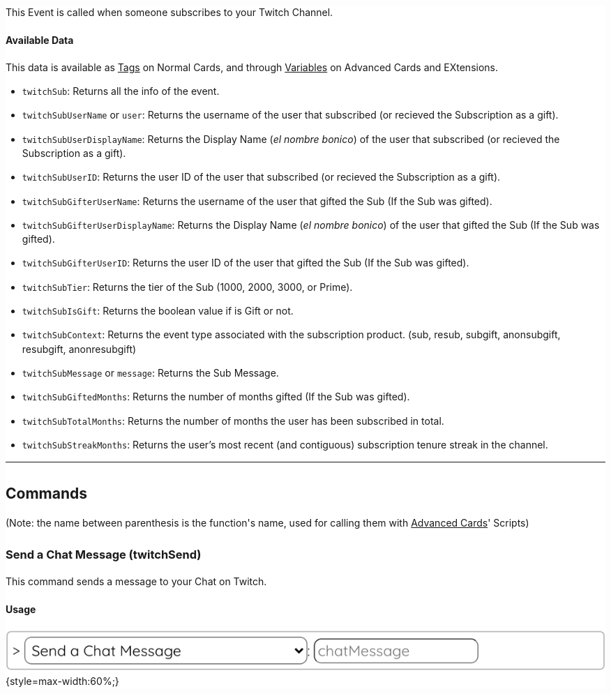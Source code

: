 This Event is called when someone subscribes to your Twitch Channel.

#### Available Data

This data is available as [Tags](../../cards/normalCards#tags) on Normal Cards, and through [Variables](../../cards/advCards#variables) on Advanced Cards and EXtensions.

- ```twitchSub```: Returns all the info of the event.

- ```twitchSubUserName``` or ```user```: Returns the username of the user that subscribed (or recieved the Subscription as a gift).

- ```twitchSubUserDisplayName```: Returns the Display Name (*el nombre bonico*) of the user that subscribed (or recieved the Subscription as a gift).

- ```twitchSubUserID```: Returns the user ID of the user that subscribed (or recieved the Subscription as a gift).

- ```twitchSubGifterUserName```: Returns the username of the user that gifted the Sub (If the Sub was gifted).

- ```twitchSubGifterUserDisplayName```: Returns the Display Name (*el nombre bonico*) of the user that gifted the Sub (If the Sub was gifted).

- ```twitchSubGifterUserID```: Returns the user ID of the user that gifted the Sub (If the Sub was gifted).

- ```twitchSubTier```: Returns the tier of the Sub (1000, 2000, 3000, or Prime).

- ```twitchSubIsGift```: Returns the boolean value if is Gift or not.

- ```twitchSubContext```: Returns the event type associated with the subscription product. (sub, resub, subgift, anonsubgift, resubgift, anonresubgift)

- ```twitchSubMessage``` or ```message```: Returns the Sub Message.

- ```twitchSubGiftedMonths```: Returns the number of months gifted (If the Sub was gifted).

- ```twitchSubTotalMonths```: Returns the number of months the user has been subscribed in total.

- ```twitchSubStreakMonths```: Returns the user’s most recent (and contiguous) subscription tenure streak in the channel.

---

## Commands

(Note: the name between parenthesis is the function's name, used for calling them with [Advanced Cards](../../cards/advCards)' Scripts)

### Send a Chat Message (twitchSend)

This command sends a message to your Chat on Twitch.

#### Usage

![Usage](img/twitchSendUsage.png){style=max-width:60%;}
